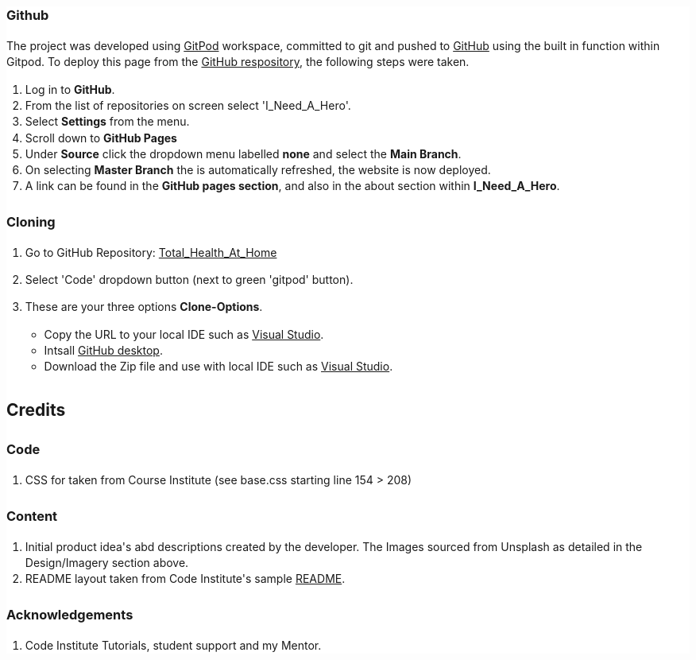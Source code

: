 ### Github
The project was developed using [GitPod](https://www.gitpod.io/) workspace, committed to git and pushed to 
[GitHub](https://github.com) using the built in function within Gitpod.
To deploy this page from the [GitHub respository](https://github.com/FirmoDaniel/Total_Health_At_Home), the following steps were taken.
1.  Log in to **GitHub**.
2.  From the list of repositories on screen select 'I_Need_A_Hero'.
3.  Select **Settings** from the menu.
4.  Scroll down to **GitHub Pages**
5.  Under **Source** click the dropdown menu labelled **none** and select the **Main Branch**.
6.  On selecting **Master Branch** the is automatically refreshed, the website is now deployed.
7.  A link can be found in the **GitHub pages section**, and also in the about section within **I_Need_A_Hero**.

### Cloning
1. Go to GitHub Repository: [Total_Health_At_Home](https://github.com/FirmoDaniel/Total_Health_At_Home)
2. Select 'Code' dropdown button (next to green 'gitpod' button).
3. These are your three options **Clone-Options**.

    * Copy the URL to your local IDE such as [Visual Studio](https://code.visualstudio.com).
    * Intsall [GitHub desktop](https://desktop.github.com/).
    * Download the Zip file and use with local IDE such as [Visual Studio](https://code.visualstudio.com).


## Credits   
### Code
1.  CSS for taken from Course Institute (see base.css starting line 154 > 208)

### Content
1.  Initial product idea's abd descriptions created by the developer. The Images sourced from Unsplash as detailed in the Design/Imagery section above.
2.  README layout taken from Code Institute's sample [README](https://github.com/Code-Institute-Solutions/SampleREADME).


### Acknowledgements
1. Code Institute Tutorials, student support and my Mentor.

